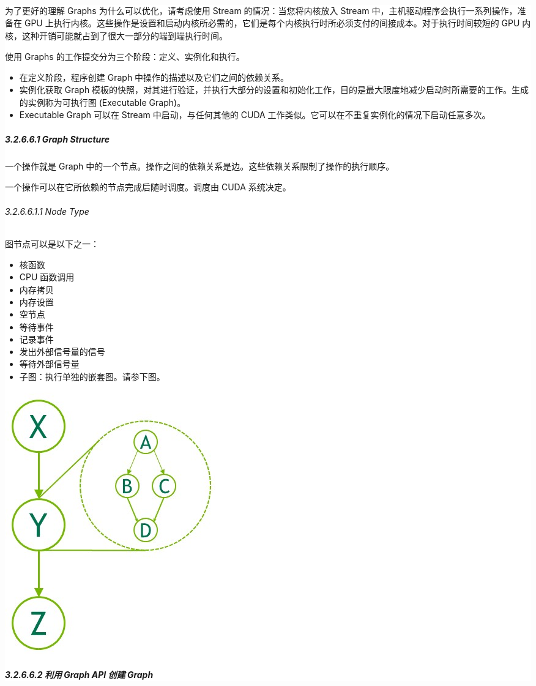 为了更好的理解 Graphs 为什么可以优化，请考虑使用 Stream 的情况：当您将内核放入 Stream 中，主机驱动程序会执行一系列操作，准备在 GPU 上执行内核。这些操作是设置和启动内核所必需的，它们是每个内核执行时所必须支付的间接成本。对于执行时间较短的 GPU 内核，这种开销可能就占到了很大一部分的端到端执行时间。

使用 Graphs 的工作提交分为三个阶段：定义、实例化和执行。

* 在定义阶段，程序创建 Graph 中操作的描述以及它们之间的依赖关系。
* 实例化获取 Graph 模板的快照，对其进行验证，并执行大部分的设置和初始化工作，目的是最大限度地减少启动时所需要的工作。生成的实例称为可执行图 (Executable Graph)。
* Executable Graph 可以在 Stream 中启动，与任何其他的 CUDA 工作类似。它可以在不重复实例化的情况下启动任意多次。

##### 3.2.6.6.1 Graph Structure

一个操作就是 Graph 中的一个节点。操作之间的依赖关系是边。这些依赖关系限制了操作的执行顺序。

一个操作可以在它所依赖的节点完成后随时调度。调度由 CUDA 系统决定。

###### 3.2.6.6.1.1 Node Type

图节点可以是以下之一：

* 核函数
* CPU 函数调用
* 内存拷贝
* 内存设置
* 空节点
* 等待事件
* 记录事件
* 发出外部信号量的信号
* 等待外部信号量
* 子图：执行单独的嵌套图。请参下图。

![child-graph.png](child-graph.png)

##### 3.2.6.6.2 利用 Graph API 创建 Graph
